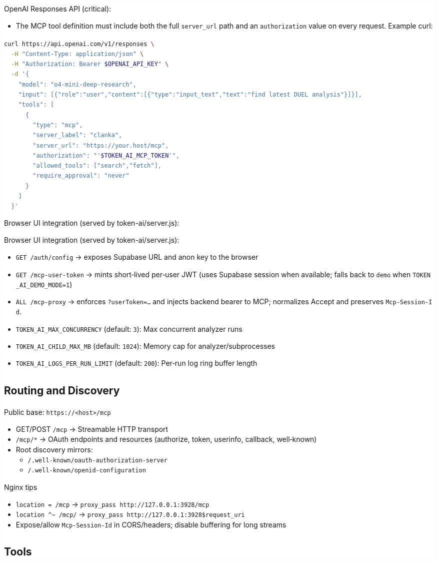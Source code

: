 OpenAI Responses API (critical):
- The MCP tool definition must include both the full `server_url` path and an `authorization` value on every request. Example curl:

```bash
curl https://api.openai.com/v1/responses \
  -H "Content-Type: application/json" \
  -H "Authorization: Bearer $OPENAI_API_KEY" \
  -d '{
    "model": "o4-mini-deep-research",
    "input": [{"role":"user","content":[{"type":"input_text","text":"find latest DUEL analysis"}]}],
    "tools": [
      {
        "type": "mcp",
        "server_label": "clanka",
        "server_url": "https://your.host/mcp",
        "authorization": "'$TOKEN_AI_MCP_TOKEN'",
        "allowed_tools": ["search","fetch"],
        "require_approval": "never"
      }
    ]
  }'
```

Browser UI integration (served by token-ai/server.js):

Browser UI integration (served by token-ai/server.js):
- `GET /auth/config` → exposes Supabase URL and anon key to the browser
- `GET /mcp-user-token` → mints short‑lived per‑user JWT (uses Supabase session when available; falls back to `demo` when `TOKEN_AI_DEMO_MODE=1`)
- `ALL /mcp-proxy` → enforces `?userToken=…` and injects backend bearer to MCP; normalizes Accept and preserves `Mcp-Session-Id`.

- `TOKEN_AI_MAX_CONCURRENCY` (default: `3`): Max concurrent analyzer runs
- `TOKEN_AI_CHILD_MAX_MB` (default: `1024`): Memory cap for analyzer/subprocesses
- `TOKEN_AI_LOGS_PER_RUN_LIMIT` (default: `200`): Per‑run log ring buffer length

## Routing and Discovery

Public base: `https://<host>/mcp`
- GET/POST `/mcp` → Streamable HTTP transport
- `/mcp/*` → OAuth endpoints and resources (authorize, token, userinfo, callback, well‑known)
- Root discovery mirrors:
  - `/.well-known/oauth-authorization-server`
  - `/.well-known/openid-configuration`

Nginx tips
- `location = /mcp` → `proxy_pass http://127.0.0.1:3928/mcp`
- `location ^~ /mcp/` → `proxy_pass http://127.0.0.1:3928$request_uri`
- Expose/allow `Mcp-Session-Id` in CORS/headers; disable buffering for long streams

## Tools
